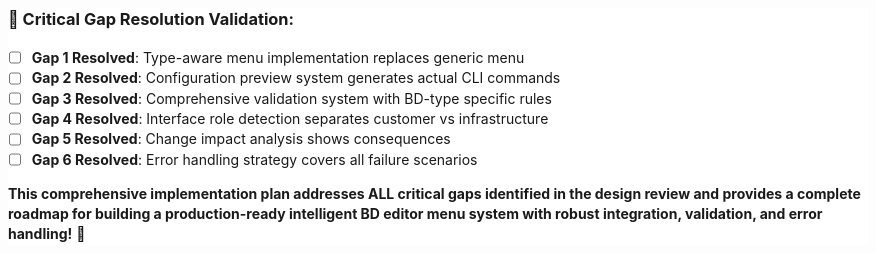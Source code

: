 ### **🎯 Critical Gap Resolution Validation:**
- [ ] **Gap 1 Resolved**: Type-aware menu implementation replaces generic menu
- [ ] **Gap 2 Resolved**: Configuration preview system generates actual CLI commands
- [ ] **Gap 3 Resolved**: Comprehensive validation system with BD-type specific rules
- [ ] **Gap 4 Resolved**: Interface role detection separates customer vs infrastructure
- [ ] **Gap 5 Resolved**: Change impact analysis shows consequences
- [ ] **Gap 6 Resolved**: Error handling strategy covers all failure scenarios

**This comprehensive implementation plan addresses ALL critical gaps identified in the design review and provides a complete roadmap for building a production-ready intelligent BD editor menu system with robust integration, validation, and error handling!** 🎯
